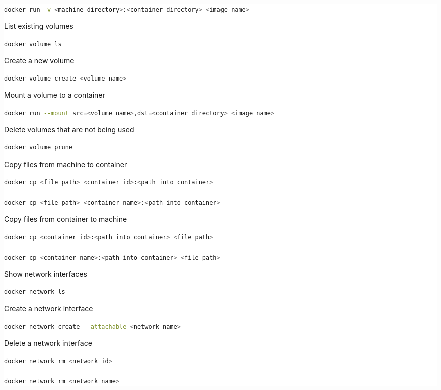 ```bash
docker run -v <machine directory>:<container directory> <image name>
```

List existing volumes

```bash
docker volume ls
```

Create a new volume

```bash
docker volume create <volume name>
```

Mount a volume to a container

```bash
docker run --mount src=<volume name>,dst=<container directory> <image name>
```

Delete volumes that are not being used

```bash
docker volume prune
```

Copy files from machine to container

```bash
docker cp <file path> <container id>:<path into container>

docker cp <file path> <container name>:<path into container>
```

Copy files from container to machine

```bash
docker cp <container id>:<path into container> <file path>

docker cp <container name>:<path into container> <file path> 
```

Show network interfaces

```bash
docker network ls
```

Create a network interface

```bash
docker network create --attachable <network name>
```

Delete a network interface

```bash
docker network rm <network id>

docker network rm <network name>
```
